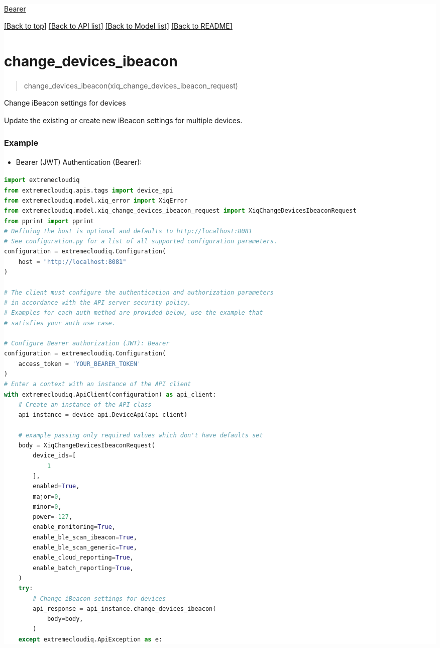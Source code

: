 [Bearer](../../../README.md#Bearer)

[[Back to top]](#__pageTop) [[Back to API list]](../../../README.md#documentation-for-api-endpoints) [[Back to Model list]](../../../README.md#documentation-for-models) [[Back to README]](../../../README.md)

# **change_devices_ibeacon**
<a id="change_devices_ibeacon"></a>
> change_devices_ibeacon(xiq_change_devices_ibeacon_request)

Change iBeacon settings for devices

Update the existing or create new iBeacon settings for multiple devices.

### Example

* Bearer (JWT) Authentication (Bearer):
```python
import extremecloudiq
from extremecloudiq.apis.tags import device_api
from extremecloudiq.model.xiq_error import XiqError
from extremecloudiq.model.xiq_change_devices_ibeacon_request import XiqChangeDevicesIbeaconRequest
from pprint import pprint
# Defining the host is optional and defaults to http://localhost:8081
# See configuration.py for a list of all supported configuration parameters.
configuration = extremecloudiq.Configuration(
    host = "http://localhost:8081"
)

# The client must configure the authentication and authorization parameters
# in accordance with the API server security policy.
# Examples for each auth method are provided below, use the example that
# satisfies your auth use case.

# Configure Bearer authorization (JWT): Bearer
configuration = extremecloudiq.Configuration(
    access_token = 'YOUR_BEARER_TOKEN'
)
# Enter a context with an instance of the API client
with extremecloudiq.ApiClient(configuration) as api_client:
    # Create an instance of the API class
    api_instance = device_api.DeviceApi(api_client)

    # example passing only required values which don't have defaults set
    body = XiqChangeDevicesIbeaconRequest(
        device_ids=[
            1
        ],
        enabled=True,
        major=0,
        minor=0,
        power=-127,
        enable_monitoring=True,
        enable_ble_scan_ibeacon=True,
        enable_ble_scan_generic=True,
        enable_cloud_reporting=True,
        enable_batch_reporting=True,
    )
    try:
        # Change iBeacon settings for devices
        api_response = api_instance.change_devices_ibeacon(
            body=body,
        )
    except extremecloudiq.ApiException as e:
```